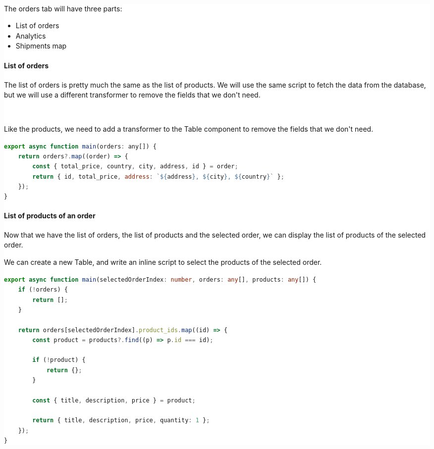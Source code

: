 The orders tab will have three parts:

- List of orders
- Analytics
- Shipments map

#### List of orders

The list of orders is pretty much the same as the list of products. We will use the same script to fetch the data from the database,
but we will use a different transformer to remove the fields that we don't need.

<video
    className="border-2 rounded-xl object-cover w-full h-full dark:border-gray-800"
    autoPlay
    loop
    controls
    src="/videos/app-builder-ecomm-step4.mp4"
/>

<br/>

Like the products, we need to add a transformer to the Table component to remove the fields that we don't need.

```js
export async function main(orders: any[]) {
	return orders?.map((order) => {
		const { total_price, country, city, address, id } = order;
		return { id, total_price, address: `${address}, ${city}, ${country}` };
	});
}
```

#### List of products of an order

Now that we have the list of orders, the list of products and the selected order, we can display the list of products of the selected order.

We can create a new Table, and write an inline script to select the products of the selected order.

```ts
export async function main(selectedOrderIndex: number, orders: any[], products: any[]) {
	if (!orders) {
		return [];
	}

	return orders[selectedOrderIndex].product_ids.map((id) => {
		const product = products?.find((p) => p.id === id);

		if (!product) {
			return {};
		}

		const { title, description, price } = product;

		return { title, description, price, quantity: 1 };
	});
}
```
